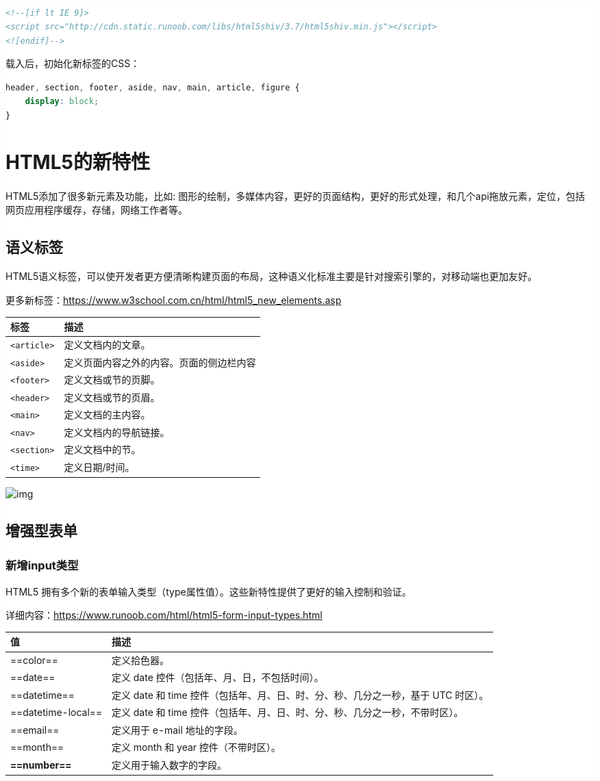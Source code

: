 ```html
<!--[if lt IE 9]>    
<script src="http://cdn.static.runoob.com/libs/html5shiv/3.7/html5shiv.min.js"></script> 
<![endif]-->
```

载入后，初始化新标签的CSS：

```css
header, section, footer, aside, nav, main, article, figure {
    display: block; 
}
```

# HTML5的新特性

HTML5添加了很多新元素及功能，比如: 图形的绘制，多媒体内容，更好的页面结构，更好的形式处理，和几个api拖放元素，定位，包括网页应用程序缓存，存储，网络工作者等。

## 语义标签

HTML5语义标签，可以使开发者更方便清晰构建页面的布局，这种语义化标准主要是针对搜索引擎的，对移动端也更加友好。

更多新标签：https://www.w3school.com.cn/html/html5_new_elements.asp

| 标签        | 描述                                     |
| :---------- | :--------------------------------------- |
| `<article>` | 定义文档内的文章。                       |
| `<aside>`   | 定义页面内容之外的内容。页面的侧边栏内容 |
| `<footer>`  | 定义文档或节的页脚。                     |
| `<header>`  | 定义文档或节的页眉。                     |
| `<main>`    | 定义文档的主内容。                       |
| `<nav>`     | 定义文档内的导航链接。                   |
| `<section>` | 定义文档中的节。                         |
| `<time>`    | 定义日期/时间。                          |

![img](https://gitee.com/Jinxizhen/pic_resource/raw/master/images/1239961-20190527090526985-576135815.png)

## 增强型表单

### 新增input类型

HTML5 拥有多个新的表单输入类型（type属性值）。这些新特性提供了更好的输入控制和验证。

详细内容：https://www.runoob.com/html/html5-form-input-types.html

| 值                 | 描述                                                         |
| :----------------- | :----------------------------------------------------------- |
| ==color==          | 定义拾色器。                                                 |
| ==date==           | 定义 date 控件（包括年、月、日，不包括时间）。               |
| ==datetime==       | 定义 date 和 time 控件（包括年、月、日、时、分、秒、几分之一秒，基于 UTC 时区）。 |
| ==datetime-local== | 定义 date 和 time 控件（包括年、月、日、时、分、秒、几分之一秒，不带时区）。 |
| ==email==          | 定义用于 e-mail 地址的字段。                                 |
| ==month==          | 定义 month 和 year 控件（不带时区）。                        |
| **==number==**     | 定义用于输入数字的字段。                                     |